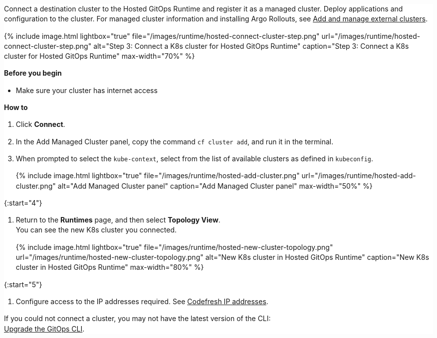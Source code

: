 Connect a destination cluster to the Hosted GitOps Runtime and register it as a managed cluster. Deploy applications and configuration to the cluster.
For managed cluster information and installing Argo Rollouts, see [Add and manage external clusters]({{site.baseurl}}/docs/installation/gitops/managed-cluster/).


 {% include 
image.html 
lightbox="true" 
file="/images/runtime/hosted-connect-cluster-step.png" 
url="/images/runtime/hosted-connect-cluster-step.png" 
alt="Step 3: Connect a K8s cluster for Hosted GitOps Runtime" 
caption="Step 3: Connect a K8s cluster for Hosted GitOps Runtime"
max-width="70%" 
%}

**Before you begin**  
* Make sure your cluster has internet access  

**How to**  
1. Click **Connect**.
1. In the Add Managed Cluster panel, copy the command `cf cluster add`, and run it in the terminal.  
1. When prompted to select the `kube-context`, select from the list of available clusters as defined in `kubeconfig`.  
  
   {% include 
	image.html 
	lightbox="true" 
	file="/images/runtime/hosted-add-cluster.png" 
	url="/images/runtime/hosted-add-cluster.png" 
	alt="Add Managed Cluster panel" 
	caption="Add Managed Cluster panel"
  max-width="50%" 
  %}

{:start="4"}
1. Return to the **Runtimes** page, and then select **Topology View**.  
  You can see the new K8s cluster you connected. 

   {% include 
	image.html 
	lightbox="true" 
	file="/images/runtime/hosted-new-cluster-topology.png" 
	url="/images/runtime/hosted-new-cluster-topology.png" 
	alt="New K8s cluster in Hosted GitOps Runtime" 
	caption="New K8s cluster in Hosted GitOps Runtime"
  max-width="80%" 
  %}

{:start="5"} 
1. Configure access to the IP addresses required. See [Codefresh IP addresses]({{site.baseurl}}/docs/administration/platform-ip-addresses/). 

If you could not connect a cluster, you may not have the latest version of the CLI:  
[Upgrade the GitOps CLI]({{site.baseurl}}/docs/installation/gitops/upgrade-gitops-cli/).
